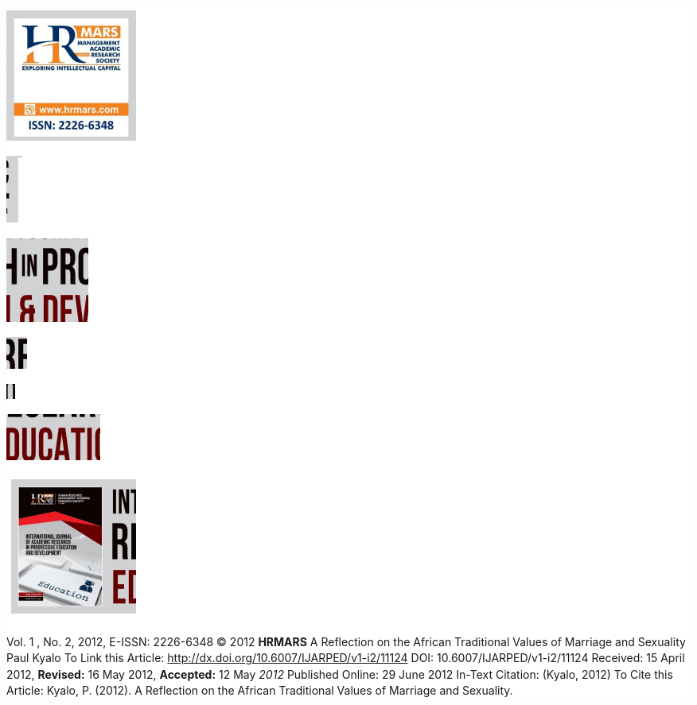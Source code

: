 

![0_image_1.png](0_image_1.png)

![0_image_2.png](0_image_2.png)

![0_image_3.png](0_image_3.png)

![0_image_4.png](0_image_4.png)

![0_image_5.png](0_image_5.png)

![0_image_6.png](0_image_6.png)

![0_image_0.png](0_image_0.png)

Vol. 1 , No. 2, 2012, E-ISSN: 2226-6348 © 2012 **HRMARS**
A Reflection on the African Traditional Values of Marriage and Sexuality Paul Kyalo To Link this Article: http://dx.doi.org/10.6007/IJARPED/v1-i2/11124 DOI: 10.6007/IJARPED/v1-i2/11124 Received: 15 April 2012, **Revised:** 16 May 2012, **Accepted:** 12 May *2012* Published Online: 29 June 2012 In-Text Citation: (Kyalo, 2012) To Cite this Article: Kyalo, P. (2012). A Reflection on the African Traditional Values of Marriage and Sexuality. 
